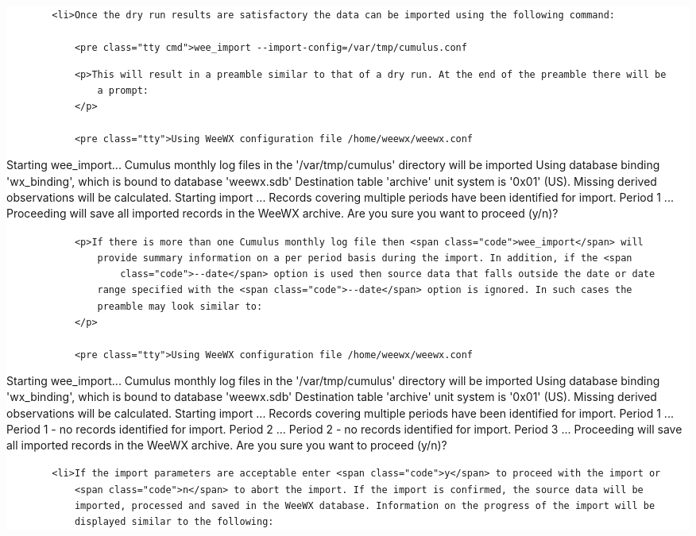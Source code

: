             <li>Once the dry run results are satisfactory the data can be imported using the following command:

                <pre class="tty cmd">wee_import --import-config=/var/tmp/cumulus.conf
</pre>

                <p>This will result in a preamble similar to that of a dry run. At the end of the preamble there will be
                    a prompt:
                </p>

                <pre class="tty">Using WeeWX configuration file /home/weewx/weewx.conf
Starting wee_import...
Cumulus monthly log files in the '/var/tmp/cumulus' directory will be imported
Using database binding 'wx_binding', which is bound to database 'weewx.sdb'
Destination table 'archive' unit system is '0x01' (US).
Missing derived observations will be calculated.
Starting import ...
Records covering multiple periods have been identified for import.
Period 1 ...
Proceeding will save all imported records in the WeeWX archive.
Are you sure you want to proceed (y/n)?
</pre>

                <p>If there is more than one Cumulus monthly log file then <span class="code">wee_import</span> will
                    provide summary information on a per period basis during the import. In addition, if the <span
                        class="code">--date</span> option is used then source data that falls outside the date or date
                    range specified with the <span class="code">--date</span> option is ignored. In such cases the
                    preamble may look similar to:
                </p>

                <pre class="tty">Using WeeWX configuration file /home/weewx/weewx.conf
Starting wee_import...
Cumulus monthly log files in the '/var/tmp/cumulus' directory will be imported
Using database binding 'wx_binding', which is bound to database 'weewx.sdb'
Destination table 'archive' unit system is '0x01' (US).
Missing derived observations will be calculated.
Starting import ...
Records covering multiple periods have been identified for import.
Period 1 ...
Period 1 - no records identified for import.
Period 2 ...
Period 2 - no records identified for import.
Period 3 ...
Proceeding will save all imported records in the WeeWX archive.
Are you sure you want to proceed (y/n)?
</pre>
            </li>

            <li>If the import parameters are acceptable enter <span class="code">y</span> to proceed with the import or
                <span class="code">n</span> to abort the import. If the import is confirmed, the source data will be
                imported, processed and saved in the WeeWX database. Information on the progress of the import will be
                displayed similar to the following:
